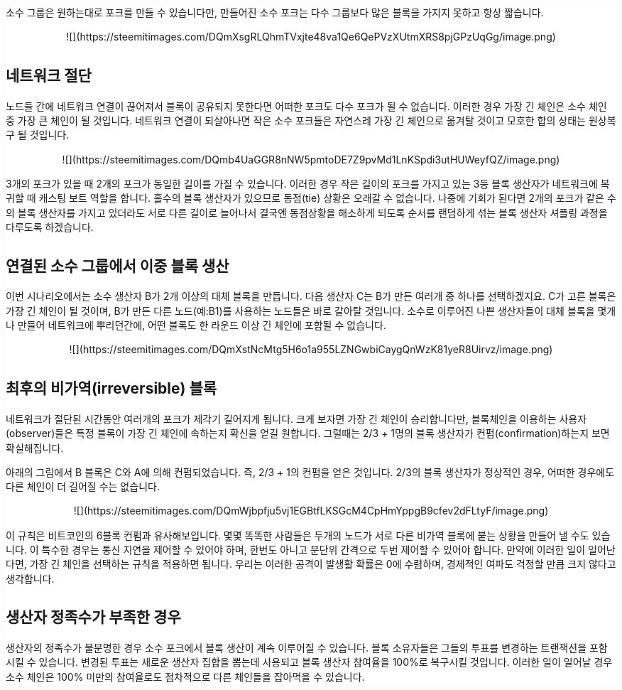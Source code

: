 소수 그룹은 원하는대로 포크를 만들 수 있습니다만, 만들어진 소수 포크는 다수 그룹보다 많은 블록을 가지지 못하고 항상 짧습니다.

<center>
![](https://steemitimages.com/DQmXsgRLQhmTVxjte48va1Qe6QePVzXUtmXRS8pjGPzUqGg/image.png)
</center>

## 네트워크 절단

노드들 간에 네트워크 연결이 끊어져서 블록이 공유되지 못한다면 어떠한 포크도 다수 포크가 될 수 없습니다. 이러한 경우 가장 긴 체인은 소수 체인 중 가장 큰 체인이 될 것입니다. 네트워크 연결이 되살아나면 작은 소수 포크들은 자연스레 가장 긴 체인으로 옮겨탈 것이고 모호한 합의 상태는 원상복구 될 것입니다.

<center>
![](https://steemitimages.com/DQmb4UaGGR8nNW5pmtoDE7Z9pvMd1LnKSpdi3utHUWeyfQZ/image.png)
</center>

3개의 포크가 있을 때 2개의 포크가 동일한 길이를 가질 수 있습니다. 이러한 경우 작은 길이의 포크를 가지고 있는 3등 블록 생산자가 네트워크에 복귀할 때 캐스팅 보트 역할을 합니다. 홀수의 블록 생산자가 있으므로 동점(tie) 상황은 오래갈 수 없습니다. 나중에 기회가 된다면 2개의 포크가 같은 수의 블록 생산자를 가지고 있더라도 서로 다른 길이로 늘어나서 결국엔 동점상황을 해소하게 되도록 순서를 랜덤하게 섞는 블록 생산자 셔플링 과정을 다루도록 하겠습니다.

## 연결된 소수 그룹에서 이중 블록 생산

이번 시나리오에서는 소수 생산자 B가 2개 이상의 대체 블록을 만듭니다. 다음 생산자 C는 B가 만든 여러개 중 하나를 선택하겠지요. C가 고른 블록은 가장 긴 체인이 될 것이며, B가 만든 다른 노드(예:B1)를 사용하는 노드들은 바로 갈아탈 것입니다. 소수로 이루어진 나쁜 생산자들이 대체 블록을 몇개나 만들어 네트워크에 뿌리던간에, 어떤 블록도 한 라운드 이상 긴 체인에 포함될 수 없습니다.

<center>
![](https://steemitimages.com/DQmXstNcMtg5H6o1a955LZNGwbiCaygQnWzK81yeR8Uirvz/image.png)
</center>

## 최후의 비가역(irreversible) 블록

네트워크가 절단된 시간동안 여러개의 포크가 제각기 길어지게 됩니다. 크게 보자면 가장 긴 체인이 승리합니다만, 블록체인을 이용하는 사용자(observer)들은 특정 블록이 가장 긴 체인에 속하는지 확신을 얻길 원합니다. 그럴때는 2/3 + 1명의 블록 생산자가 컨펌(confirmation)하는지 보면 확실해집니다.

아래의 그림에서 B 블록은 C와 A에 의해 컨펌되었습니다. 즉, 2/3 + 1의 컨펌을 얻은 것입니다. 2/3의 블록 생산자가 정상적인 경우, 어떠한 경우에도 다른 체인이 더 길어질 수는 없습니다.

<center>
![](https://steemitimages.com/DQmWjbpfju5vj1EGBtfLKSGcM4CpHmYppgB9cfev2dFLtyF/image.png)
</center>

이 규칙은 비트코인의 6블록 컨펌과 유사해보입니다. 몇몇 똑똑한 사람들은 두개의 노드가 서로 다른 비가역 블록에 붙는 상황을 만들어 낼 수도 있습니다. 이 특수한 경우는 통신 지연을 제어할 수 있어야 하며, 한번도 아니고 분단위 간격으로 두번 제어할 수 있어야 합니다. 만약에 이러한 일이 일어난다면, 가장 긴 체인을 선택하는 규칙을 적용하면 됩니다. 우리는 이러한 공격이 발생활 확률은 0에 수렴하며, 경제적인 여파도 걱정할 만큼 크지 않다고 생각합니다.

## 생산자 정족수가 부족한 경우

생산자의 정족수가 불분명한 경우 소수 포크에서 블록 생산이 계속 이루어질 수 있습니다. 블록 소유자들은 그들의 투표를 변경하는 트랜잭션을 포함시킬 수 있습니다. 변경된 투표는 새로운 생산자 집합을 뽑는데 사용되고 블록 생산자 참여율을 100%로 복구시킬 것입니다. 이러한 일이 일어날 경우 소수 체인은 100% 미만의 참여율로도 점차적으로 다른 체인들을 잡아먹을 수 있습니다.
